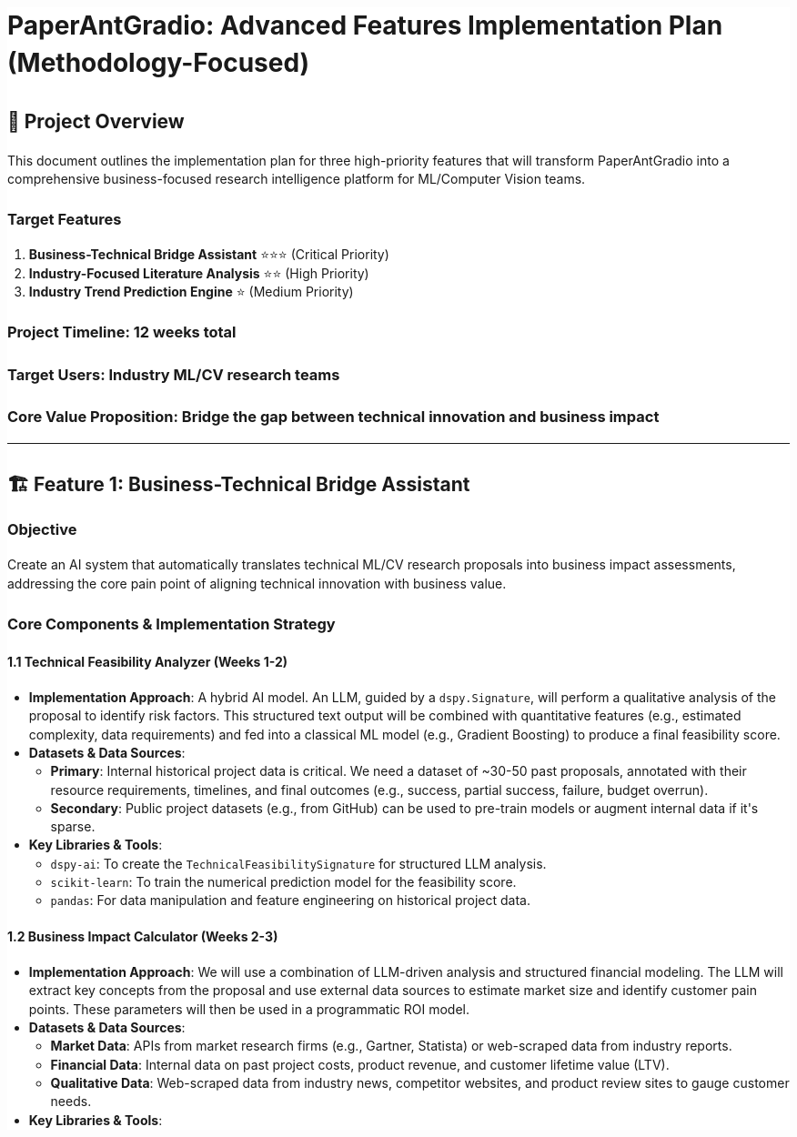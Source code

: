 # PaperAntGradio: Advanced Features Implementation Plan (Methodology-Focused)

## 🎯 **Project Overview**

This document outlines the implementation plan for three high-priority features that will transform PaperAntGradio into a comprehensive business-focused research intelligence platform for ML/Computer Vision teams.

### **Target Features**
1. **Business-Technical Bridge Assistant** ⭐⭐⭐ (Critical Priority)
2. **Industry-Focused Literature Analysis** ⭐⭐ (High Priority)  
3. **Industry Trend Prediction Engine** ⭐ (Medium Priority)

### **Project Timeline**: 12 weeks total
### **Target Users**: Industry ML/CV research teams
### **Core Value Proposition**: Bridge the gap between technical innovation and business impact

---

## 🏗️ **Feature 1: Business-Technical Bridge Assistant**

### **Objective**
Create an AI system that automatically translates technical ML/CV research proposals into business impact assessments, addressing the core pain point of aligning technical innovation with business value.

### **Core Components & Implementation Strategy**

#### **1.1 Technical Feasibility Analyzer** (Weeks 1-2)
*   **Implementation Approach**: A hybrid AI model. An LLM, guided by a `dspy.Signature`, will perform a qualitative analysis of the proposal to identify risk factors. This structured text output will be combined with quantitative features (e.g., estimated complexity, data requirements) and fed into a classical ML model (e.g., Gradient Boosting) to produce a final feasibility score.
*   **Datasets & Data Sources**:
    *   **Primary**: Internal historical project data is critical. We need a dataset of ~30-50 past proposals, annotated with their resource requirements, timelines, and final outcomes (e.g., success, partial success, failure, budget overrun).
    *   **Secondary**: Public project datasets (e.g., from GitHub) can be used to pre-train models or augment internal data if it's sparse.
*   **Key Libraries & Tools**:
    *   `dspy-ai`: To create the `TechnicalFeasibilitySignature` for structured LLM analysis.
    *   `scikit-learn`: To train the numerical prediction model for the feasibility score.
    *   `pandas`: For data manipulation and feature engineering on historical project data.

#### **1.2 Business Impact Calculator** (Weeks 2-3)
*   **Implementation Approach**: We will use a combination of LLM-driven analysis and structured financial modeling. The LLM will extract key concepts from the proposal and use external data sources to estimate market size and identify customer pain points. These parameters will then be used in a programmatic ROI model.
*   **Datasets & Data Sources**:
    *   **Market Data**: APIs from market research firms (e.g., Gartner, Statista) or web-scraped data from industry reports.
    *   **Financial Data**: Internal data on past project costs, product revenue, and customer lifetime value (LTV).
    *   **Qualitative Data**: Web-scraped data from industry news, competitor websites, and product review sites to gauge customer needs.
*   **Key Libraries & Tools**: